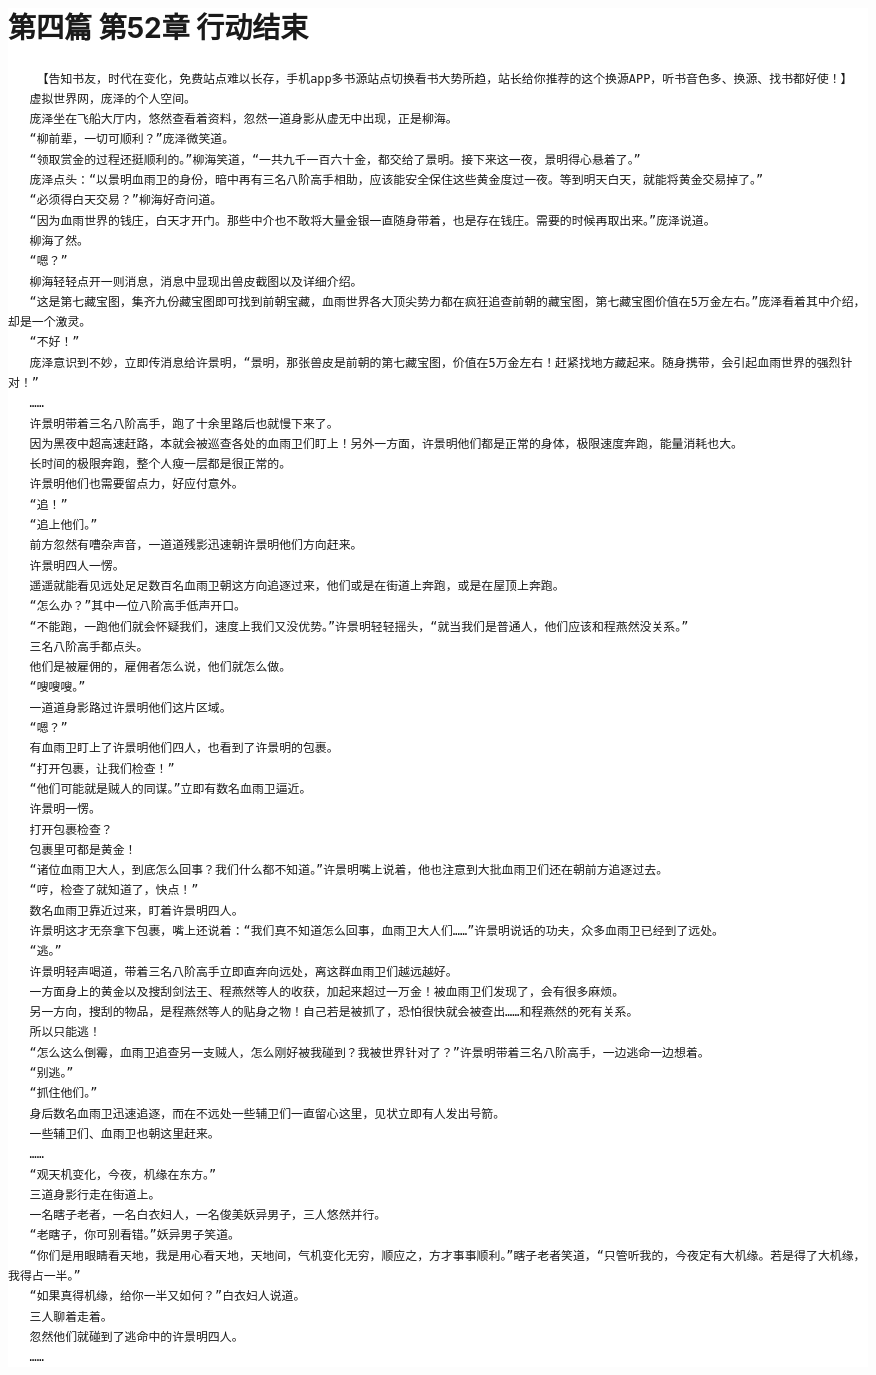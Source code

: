 # 第四篇 第52章 行动结束
        【告知书友，时代在变化，免费站点难以长存，手机app多书源站点切换看书大势所趋，站长给你推荐的这个换源APP，听书音色多、换源、找书都好使！】
       虚拟世界网，庞泽的个人空间。
       庞泽坐在飞船大厅内，悠然查看着资料，忽然一道身影从虚无中出现，正是柳海。
       “柳前辈，一切可顺利？”庞泽微笑道。
       “领取赏金的过程还挺顺利的。”柳海笑道，“一共九千一百六十金，都交给了景明。接下来这一夜，景明得心悬着了。”
       庞泽点头：“以景明血雨卫的身份，暗中再有三名八阶高手相助，应该能安全保住这些黄金度过一夜。等到明天白天，就能将黄金交易掉了。”
       “必须得白天交易？”柳海好奇问道。
       “因为血雨世界的钱庄，白天才开门。那些中介也不敢将大量金银一直随身带着，也是存在钱庄。需要的时候再取出来。”庞泽说道。
       柳海了然。
       “嗯？”
       柳海轻轻点开一则消息，消息中显现出兽皮截图以及详细介绍。
       “这是第七藏宝图，集齐九份藏宝图即可找到前朝宝藏，血雨世界各大顶尖势力都在疯狂追查前朝的藏宝图，第七藏宝图价值在5万金左右。”庞泽看着其中介绍，却是一个激灵。
       “不好！”
       庞泽意识到不妙，立即传消息给许景明，“景明，那张兽皮是前朝的第七藏宝图，价值在5万金左右！赶紧找地方藏起来。随身携带，会引起血雨世界的强烈针对！”
       ……
       许景明带着三名八阶高手，跑了十余里路后也就慢下来了。
       因为黑夜中超高速赶路，本就会被巡查各处的血雨卫们盯上！另外一方面，许景明他们都是正常的身体，极限速度奔跑，能量消耗也大。
       长时间的极限奔跑，整个人瘦一层都是很正常的。
       许景明他们也需要留点力，好应付意外。
       “追！”
       “追上他们。”
       前方忽然有嘈杂声音，一道道残影迅速朝许景明他们方向赶来。
       许景明四人一愣。
       遥遥就能看见远处足足数百名血雨卫朝这方向追逐过来，他们或是在街道上奔跑，或是在屋顶上奔跑。
       “怎么办？”其中一位八阶高手低声开口。
       “不能跑，一跑他们就会怀疑我们，速度上我们又没优势。”许景明轻轻摇头，“就当我们是普通人，他们应该和程燕然没关系。”
       三名八阶高手都点头。
       他们是被雇佣的，雇佣者怎么说，他们就怎么做。
       “嗖嗖嗖。”
       一道道身影路过许景明他们这片区域。
       “嗯？”
       有血雨卫盯上了许景明他们四人，也看到了许景明的包裹。
       “打开包裹，让我们检查！”
       “他们可能就是贼人的同谋。”立即有数名血雨卫逼近。
       许景明一愣。
       打开包裹检查？
       包裹里可都是黄金！
       “诸位血雨卫大人，到底怎么回事？我们什么都不知道。”许景明嘴上说着，他也注意到大批血雨卫们还在朝前方追逐过去。
       “哼，检查了就知道了，快点！”
       数名血雨卫靠近过来，盯着许景明四人。
       许景明这才无奈拿下包裹，嘴上还说着：“我们真不知道怎么回事，血雨卫大人们……”许景明说话的功夫，众多血雨卫已经到了远处。
       “逃。”
       许景明轻声喝道，带着三名八阶高手立即直奔向远处，离这群血雨卫们越远越好。
       一方面身上的黄金以及搜刮剑法王、程燕然等人的收获，加起来超过一万金！被血雨卫们发现了，会有很多麻烦。
       另一方向，搜刮的物品，是程燕然等人的贴身之物！自己若是被抓了，恐怕很快就会被查出……和程燕然的死有关系。
       所以只能逃！
       “怎么这么倒霉，血雨卫追查另一支贼人，怎么刚好被我碰到？我被世界针对了？”许景明带着三名八阶高手，一边逃命一边想着。
       “别逃。”
       “抓住他们。”
       身后数名血雨卫迅速追逐，而在不远处一些辅卫们一直留心这里，见状立即有人发出号箭。
       一些辅卫们、血雨卫也朝这里赶来。
       ……
       “观天机变化，今夜，机缘在东方。”
       三道身影行走在街道上。
       一名瞎子老者，一名白衣妇人，一名俊美妖异男子，三人悠然并行。
       “老瞎子，你可别看错。”妖异男子笑道。
       “你们是用眼睛看天地，我是用心看天地，天地间，气机变化无穷，顺应之，方才事事顺利。”瞎子老者笑道，“只管听我的，今夜定有大机缘。若是得了大机缘，我得占一半。”
       “如果真得机缘，给你一半又如何？”白衣妇人说道。
       三人聊着走着。
       忽然他们就碰到了逃命中的许景明四人。
       ……